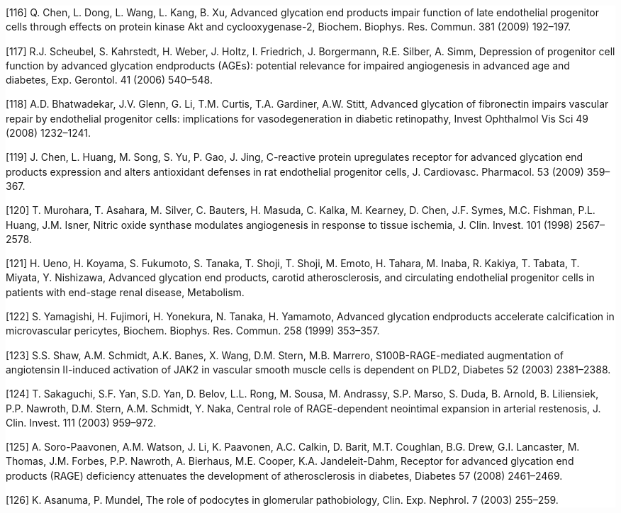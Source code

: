 [116] Q. Chen, L. Dong, L. Wang, L. Kang, B. Xu, Advanced glycation end products impair function of late endothelial progenitor cells through effects on protein kinase Akt and cyclooxygenase-2, Biochem. Biophys. Res. Commun. 381 (2009) 192–197.

[117] R.J. Scheubel, S. Kahrstedt, H. Weber, J. Holtz, I. Friedrich, J. Borgermann, R.E. Silber, A. Simm, Depression of progenitor cell function by advanced glycation endproducts (AGEs): potential relevance for impaired angiogenesis in advanced age and diabetes, Exp. Gerontol. 41 (2006) 540–548.

[118] A.D. Bhatwadekar, J.V. Glenn, G. Li, T.M. Curtis, T.A. Gardiner, A.W. Stitt, Advanced glycation of fibronectin impairs vascular repair by endothelial progenitor cells: implications for vasodegeneration in diabetic retinopathy, Invest Ophthalmol Vis Sci 49 (2008) 1232–1241.

[119] J. Chen, L. Huang, M. Song, S. Yu, P. Gao, J. Jing, C-reactive protein upregulates receptor for advanced glycation end products expression and alters antioxidant defenses in rat endothelial progenitor cells, J. Cardiovasc. Pharmacol. 53 (2009) 359–367.

[120] T. Murohara, T. Asahara, M. Silver, C. Bauters, H. Masuda, C. Kalka, M. Kearney, D. Chen, J.F. Symes, M.C. Fishman, P.L. Huang, J.M. Isner, Nitric oxide synthase modulates angiogenesis in response to tissue ischemia, J. Clin. Invest. 101 (1998) 2567–2578.

[121] H. Ueno, H. Koyama, S. Fukumoto, S. Tanaka, T. Shoji, T. Shoji, M. Emoto, H. Tahara, M. Inaba, R. Kakiya, T. Tabata, T. Miyata, Y. Nishizawa, Advanced glycation end products, carotid atherosclerosis, and circulating endothelial progenitor cells in patients with end-stage renal disease, Metabolism.

[122] S. Yamagishi, H. Fujimori, H. Yonekura, N. Tanaka, H. Yamamoto, Advanced glycation endproducts accelerate calcification in microvascular pericytes, Biochem. Biophys. Res. Commun. 258 (1999) 353–357.

[123] S.S. Shaw, A.M. Schmidt, A.K. Banes, X. Wang, D.M. Stern, M.B. Marrero, S100B-RAGE-mediated augmentation of angiotensin II-induced activation of JAK2 in vascular smooth muscle cells is dependent on PLD2, Diabetes 52 (2003) 2381–2388.

[124] T. Sakaguchi, S.F. Yan, S.D. Yan, D. Belov, L.L. Rong, M. Sousa, M. Andrassy, S.P. Marso, S. Duda, B. Arnold, B. Liliensiek, P.P. Nawroth, D.M. Stern, A.M. Schmidt, Y. Naka, Central role of RAGE-dependent neointimal expansion in arterial restenosis, J. Clin. Invest. 111 (2003) 959–972.

[125] A. Soro-Paavonen, A.M. Watson, J. Li, K. Paavonen, A.C. Calkin, D. Barit, M.T. Coughlan, B.G. Drew, G.I. Lancaster, M. Thomas, J.M. Forbes, P.P. Nawroth, A. Bierhaus, M.E. Cooper, K.A. Jandeleit-Dahm, Receptor for advanced glycation end products (RAGE) deficiency attenuates the development of atherosclerosis in diabetes, Diabetes 57 (2008) 2461–2469.

[126] K. Asanuma, P. Mundel, The role of podocytes in glomerular pathobiology, Clin. Exp. Nephrol. 7 (2003) 255–259.

